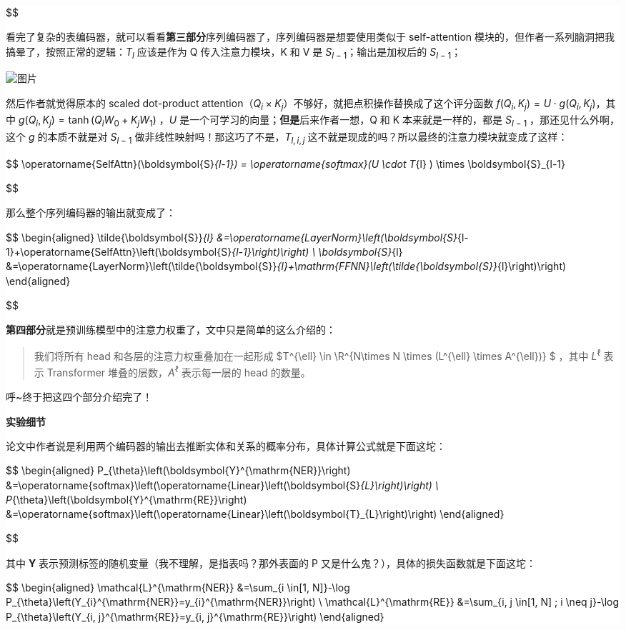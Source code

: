 $$

看完了复杂的表编码器，就可以看看**第三部分**序列编码器了，序列编码器是想要使用类似于 self-attention 模块的，但作者一系列脑洞把我搞晕了，按照正常的逻辑：$T_{l}$ 应该是作为 Q 传入注意力模块，K 和 V 是 $S_{l-1}$；输出是加权后的 $S_{l-1}$；

![图片](https://xerrors.oss-cn-shanghai.aliyuncs.com/imgs/20210820220130-imagepng)

然后作者就觉得原本的 scaled dot-product attention（$Q_{i} \times K_{j}$）不够好，就把点积操作替换成了这个评分函数 $f\left(Q_{i}, K_{j}\right)=U \cdot g\left(Q_{i}, K_{j}\right)$，其中 $g\left(Q_{i}, K_{j}\right)=\tanh \left(Q_{i} W_{0}+K_{j} W_{1}\right)$ ，$U$ 是一个可学习的向量；**但是**后来作者一想，Q 和 K 本来就是一样的，都是 $S_{l-1}$ ，那还见什么外啊，这个 $g$ 的本质不就是对 $S_{l-1}$ 做非线性映射吗！那这巧了不是，$T_{l, i, j}$ 这不就是现成的吗？所以最终的注意力模块就变成了这样：

$$
\operatorname{SelfAttn}(\boldsymbol{S}_{l-1}) = \operatorname{softmax}(U \cdot T_{l} ) \times \boldsymbol{S}_{l-1}

$$

那么整个序列编码器的输出就变成了：

$$
\begin{aligned}
\tilde{\boldsymbol{S}}_{l} &=\operatorname{LayerNorm}\left(\boldsymbol{S}_{l-1}+\operatorname{SelfAttn}\left(\boldsymbol{S}_{l-1}\right)\right) \\
\boldsymbol{S}_{l} &=\operatorname{LayerNorm}\left(\tilde{\boldsymbol{S}}_{l}+\mathrm{FFNN}\left(\tilde{\boldsymbol{S}}_{l}\right)\right)
\end{aligned}

$$

**第四部分**就是预训练模型中的注意力权重了，文中只是简单的这么介绍的：

> 我们将所有 head 和各层的注意力权重叠加在一起形成 $T^{\ell} \in \R^{N\times N \times (L^{\ell} \times A^{\ell})} $ ，其中 $L^{\ell}$ 表示 Transformer 堆叠的层数，$A^{\ell}$ 表示每一层的 head 的数量。

呼~终于把这四个部分介绍完了！

**实验细节**

论文中作者说是利用两个编码器的输出去推断实体和关系的概率分布，具体计算公式就是下面这坨：

$$
\begin{aligned}
P_{\theta}\left(\boldsymbol{Y}^{\mathrm{NER}}\right) &=\operatorname{softmax}\left(\operatorname{Linear}\left(\boldsymbol{S}_{L}\right)\right) \\
P_{\theta}\left(\boldsymbol{Y}^{\mathrm{RE}}\right) &=\operatorname{softmax}\left(\operatorname{Linear}\left(\boldsymbol{T}_{L}\right)\right)
\end{aligned}

$$

其中 $\boldsymbol{Y}$ 表示预测标签的随机变量（我不理解，是指表吗？那外表面的 P 又是什么鬼？），具体的损失函数就是下面这坨：

$$
\begin{aligned}
\mathcal{L}^{\mathrm{NER}} &=\sum_{i \in[1, N]}-\log P_{\theta}\left(Y_{i}^{\mathrm{NER}}=y_{i}^{\mathrm{NER}}\right) \\
\mathcal{L}^{\mathrm{RE}} &=\sum_{i, j \in[1, N] ; i \neq j}-\log P_{\theta}\left(Y_{i, j}^{\mathrm{RE}}=y_{i, j}^{\mathrm{RE}}\right)
\end{aligned}
